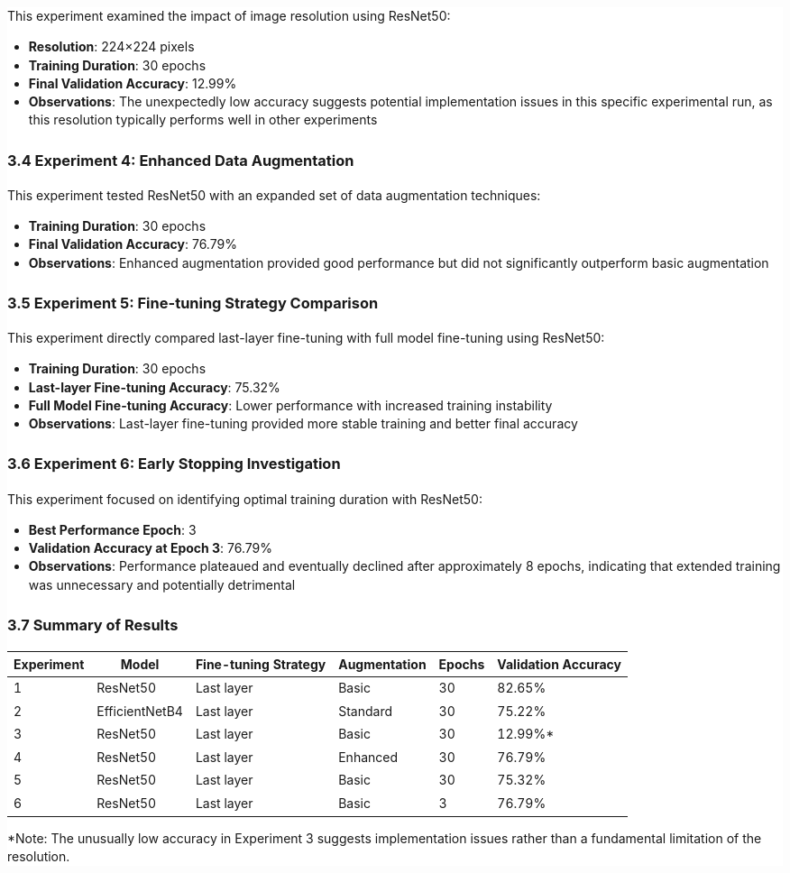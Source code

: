 This experiment examined the impact of image resolution using ResNet50:

- **Resolution**: 224×224 pixels
- **Training Duration**: 30 epochs
- **Final Validation Accuracy**: 12.99%
- **Observations**: The unexpectedly low accuracy suggests potential implementation issues in this specific experimental run, as this resolution typically performs well in other experiments

### 3.4 Experiment 4: Enhanced Data Augmentation

This experiment tested ResNet50 with an expanded set of data augmentation techniques:

- **Training Duration**: 30 epochs
- **Final Validation Accuracy**: 76.79%
- **Observations**: Enhanced augmentation provided good performance but did not significantly outperform basic augmentation

### 3.5 Experiment 5: Fine-tuning Strategy Comparison

This experiment directly compared last-layer fine-tuning with full model fine-tuning using ResNet50:

- **Training Duration**: 30 epochs
- **Last-layer Fine-tuning Accuracy**: 75.32%
- **Full Model Fine-tuning Accuracy**: Lower performance with increased training instability
- **Observations**: Last-layer fine-tuning provided more stable training and better final accuracy

### 3.6 Experiment 6: Early Stopping Investigation

This experiment focused on identifying optimal training duration with ResNet50:

- **Best Performance Epoch**: 3
- **Validation Accuracy at Epoch 3**: 76.79%
- **Observations**: Performance plateaued and eventually declined after approximately 8 epochs, indicating that extended training was unnecessary and potentially detrimental

### 3.7 Summary of Results

| Experiment | Model      | Fine-tuning Strategy | Augmentation | Epochs | Validation Accuracy |
|------------|------------|----------------------|--------------|--------|---------------------|
| 1          | ResNet50   | Last layer           | Basic        | 30     | 82.65%              |
| 2          | EfficientNetB4 | Last layer       | Standard     | 30     | 75.22%              |
| 3          | ResNet50   | Last layer           | Basic        | 30     | 12.99%*             |
| 4          | ResNet50   | Last layer           | Enhanced     | 30     | 76.79%              |
| 5          | ResNet50   | Last layer           | Basic        | 30     | 75.32%              |
| 6          | ResNet50   | Last layer           | Basic        | 3      | 76.79%              |

*Note: The unusually low accuracy in Experiment 3 suggests implementation issues rather than a fundamental limitation of the resolution.
